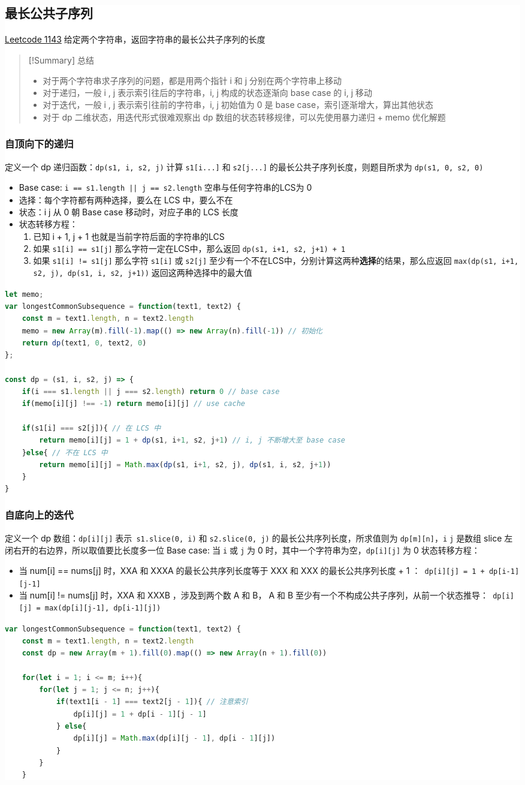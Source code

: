 ## 最长公共子序列
[Leetcode 1143](https://leetcode.cn/problems/longest-common-subsequence) 给定两个字符串，返回字符串的最长公共子序列的长度

> [!Summary] 总结
> - 对于两个字符串求子序列的问题，都是用两个指针 i 和 j 分别在两个字符串上移动
> - 对于递归，一般 i , j 表示索引往后的字符串，i, j 构成的状态逐渐向 base case 的 i, j 移动
> - 对于迭代，一般 i , j 表示索引往前的字符串，i, j 初始值为 0 是 base case，索引逐渐增大，算出其他状态
> - 对于 dp 二维状态，用迭代形式很难观察出 dp 数组的状态转移规律，可以先使用暴力递归 + memo 优化解题

### 自顶向下的递归
定义一个 dp 递归函数：`dp(s1, i, s2, j)` 计算 `s1[i...]` 和 `s2[j...]` 的最长公共子序列长度，则题目所求为 `dp(s1, 0, s2, 0)` 
- Base case: `i == s1.length || j == s2.length` 空串与任何字符串的LCS为 0
- 选择：每个字符都有两种选择，要么在 LCS 中，要么不在
- 状态：i j 从 0 朝 Base case 移动时，对应子串的 LCS 长度
- 状态转移方程：
	1. 已知 i + 1, j + 1 也就是当前字符后面的字符串的LCS
	2. 如果 `s1[i] == s1[j]` 那么字符一定在LCS中，那么返回 `dp(s1, i+1, s2, j+1) + 1`
	3. 如果 `s1[i] != s1[j]` 那么字符 `s1[i]` 或 `s2[j]` 至少有一个不在LCS中，分别计算这两种**选择**的结果，那么应返回 `max(dp(s1, i+1, s2, j), dp(s1, i, s2, j+1))` 返回这两种选择中的最大值

```js
let memo;
var longestCommonSubsequence = function(text1, text2) {
    const m = text1.length, n = text2.length
    memo = new Array(m).fill(-1).map(() => new Array(n).fill(-1)) // 初始化
    return dp(text1, 0, text2, 0)
};

const dp = (s1, i, s2, j) => {
    if(i === s1.length || j === s2.length) return 0 // base case
    if(memo[i][j] !== -1) return memo[i][j] // use cache
    
    if(s1[i] === s2[j]){ // 在 LCS 中
        return memo[i][j] = 1 + dp(s1, i+1, s2, j+1) // i, j 不断增大至 base case
    }else{ // 不在 LCS 中
        return memo[i][j] = Math.max(dp(s1, i+1, s2, j), dp(s1, i, s2, j+1))
    }   
}
```

### 自底向上的迭代
定义一个 dp 数组：`dp[i][j]` 表示` s1.slice(0, i)` 和 `s2.slice(0, j)` 的最长公共序列长度，所求值则为 `dp[m][n]`，`i` `j` 是数组 slice 左闭右开的右边界，所以取值要比长度多一位
Base case: 当 `i` 或 `j` 为 0 时，其中一个字符串为空，`dp[i][j]` 为 0
状态转移方程：
- 当 num[i] == nums[j] 时，XXA 和 XXXA 的最长公共序列长度等于 XXX 和 XXX 的最长公共序列长度 + 1 ：` dp[i][j] = 1 + dp[i-1][j-1]`
- 当 num[i] != nums[j] 时，XXA 和 XXXB ，涉及到两个数 A 和 B， A 和 B 至少有一个不构成公共子序列，从前一个状态推导：` dp[i][j] = max(dp[i][j-1], dp[i-1][j])`

```js
var longestCommonSubsequence = function(text1, text2) {
    const m = text1.length, n = text2.length
    const dp = new Array(m + 1).fill(0).map(() => new Array(n + 1).fill(0))
    
    for(let i = 1; i <= m; i++){
        for(let j = 1; j <= n; j++){
            if(text1[i - 1] === text2[j - 1]){ // 注意索引
                dp[i][j] = 1 + dp[i - 1][j - 1]
            } else{
                dp[i][j] = Math.max(dp[i][j - 1], dp[i - 1][j])
            }
        }
    }
```